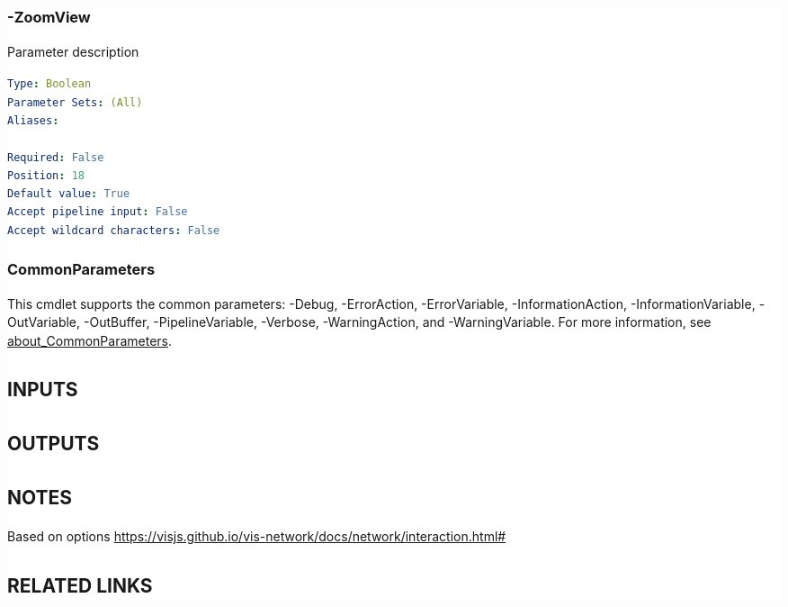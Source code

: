 ### -ZoomView
Parameter description

```yaml
Type: Boolean
Parameter Sets: (All)
Aliases:

Required: False
Position: 18
Default value: True
Accept pipeline input: False
Accept wildcard characters: False
```

### CommonParameters
This cmdlet supports the common parameters: -Debug, -ErrorAction, -ErrorVariable, -InformationAction, -InformationVariable, -OutVariable, -OutBuffer, -PipelineVariable, -Verbose, -WarningAction, and -WarningVariable. For more information, see [about_CommonParameters](http://go.microsoft.com/fwlink/?LinkID=113216).

## INPUTS

## OUTPUTS

## NOTES
Based on options https://visjs.github.io/vis-network/docs/network/interaction.html#

## RELATED LINKS

